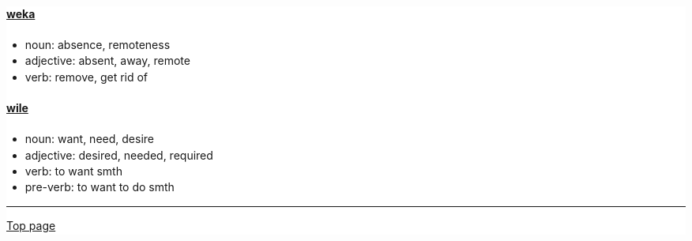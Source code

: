 #### [weka](en/12)
* noun: absence, remoteness
* adjective: absent, away, remote
* verb: remove, get rid of

#### [wile](en/10)
* noun: want, need, desire
* adjective: desired, needed, required
* verb: to want smth
* pre-verb: to want to do smth

---

[Top page](.)
